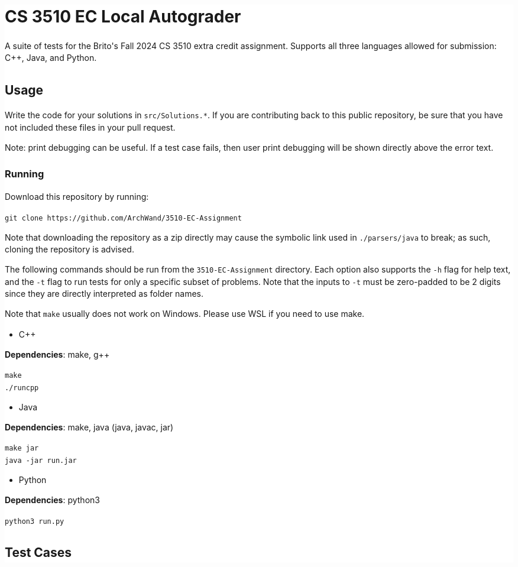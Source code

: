 # CS 3510 EC Local Autograder

A suite of tests for the Brito's Fall 2024 CS 3510 extra credit assignment. Supports all three languages allowed for submission: C++, Java, and Python.

## Usage

Write the code for your solutions in `src/Solutions.*`. If you are contributing back to this public repository, be sure that you have not included these files in your pull request.

Note: print debugging can be useful. If a test case fails, then user print debugging will be shown directly above the error text.

### Running

Download this repository by running:

```
git clone https://github.com/ArchWand/3510-EC-Assignment
```

Note that downloading the repository as a zip directly may cause the symbolic link used in `./parsers/java` to break; as such, cloning the repository is advised.

The following commands should be run from the `3510-EC-Assignment` directory. Each option also supports the `-h` flag for help text, and the `-t` flag to run tests for only a specific subset of problems. Note that the inputs to `-t` must be zero-padded to be 2 digits since they are directly interpreted as folder names.

Note that `make` usually does not work on Windows. Please use WSL if you need to use make.

* C++

**Dependencies**: make, g++
```
make
./runcpp
```

* Java

**Dependencies**: make, java (java, javac, jar)
```
make jar
java -jar run.jar
```

* Python

**Dependencies**: python3
```
python3 run.py
```

## Test Cases
